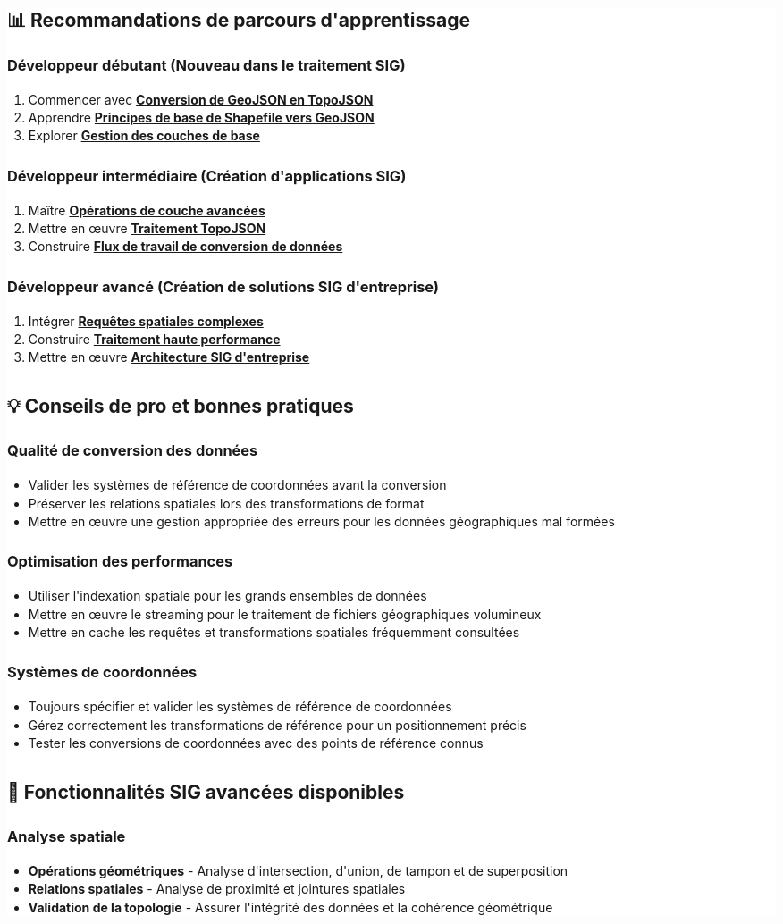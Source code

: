 ## 📊 Recommandations de parcours d'apprentissage

### **Développeur débutant** (Nouveau dans le traitement SIG)
1. Commencer avec **[Conversion de GeoJSON en TopoJSON](./gis/net/guide-to-geo-data-conversion/converting-geojson-to-topojson/)**
2. Apprendre **[Principes de base de Shapefile vers GeoJSON](./gis/net/guide-to-geo-data-conversion/converting-shapefile-to-geojson/)**
3. Explorer **[Gestion des couches de base](./gis/net/mastering-layer-management/)**

### **Développeur intermédiaire** (Création d'applications SIG)
1. Maître **[Opérations de couche avancées](./gis/net/mastering-layer-management/add-layer-to-file-geo-database/)**
2. Mettre en œuvre **[Traitement TopoJSON](./gis/net/mastering-layer-management/working-with-topojson/)**
3. Construire **[Flux de travail de conversion de données](./gis/net/guide-to-geo-data-conversion/)**

### **Développeur avancé** (Création de solutions SIG d'entreprise)
1. Intégrer **[Requêtes spatiales complexes](./gis/net/mastering-layer-management/)**
2. Construire **[Traitement haute performance](./gis/net/guide-to-geo-data-conversion/)**
3. Mettre en œuvre **[Architecture SIG d'entreprise](./gis/net/)**

## 💡 Conseils de pro et bonnes pratiques

### **Qualité de conversion des données**
- Valider les systèmes de référence de coordonnées avant la conversion
- Préserver les relations spatiales lors des transformations de format  
- Mettre en œuvre une gestion appropriée des erreurs pour les données géographiques mal formées

### **Optimisation des performances**
- Utiliser l'indexation spatiale pour les grands ensembles de données
- Mettre en œuvre le streaming pour le traitement de fichiers géographiques volumineux
- Mettre en cache les requêtes et transformations spatiales fréquemment consultées

### **Systèmes de coordonnées**
- Toujours spécifier et valider les systèmes de référence de coordonnées
- Gérez correctement les transformations de référence pour un positionnement précis
- Tester les conversions de coordonnées avec des points de référence connus

## 🔧 Fonctionnalités SIG avancées disponibles

### **Analyse spatiale**
- **Opérations géométriques** - Analyse d'intersection, d'union, de tampon et de superposition
- **Relations spatiales** - Analyse de proximité et jointures spatiales
- **Validation de la topologie** - Assurer l'intégrité des données et la cohérence géométrique
